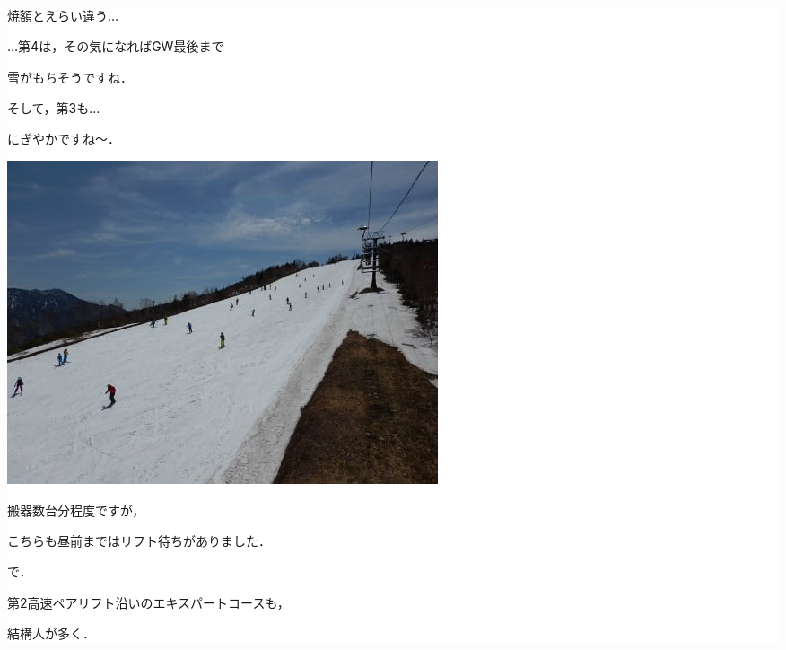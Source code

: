 


焼額とえらい違う…


…第4は，その気になればGW最後まで


雪がもちそうですね．





そして，第3も…


にぎやかですね～．




![953fe8ec9f8c9a41e2fdc6d8851a1aca.jpg](images/953fe8ec9f8c9a41e2fdc6d8851a1aca.jpg)




搬器数台分程度ですが，


こちらも昼前まではリフト待ちがありました．





で．


第2高速ペアリフト沿いのエキスパートコースも，


結構人が多く．




